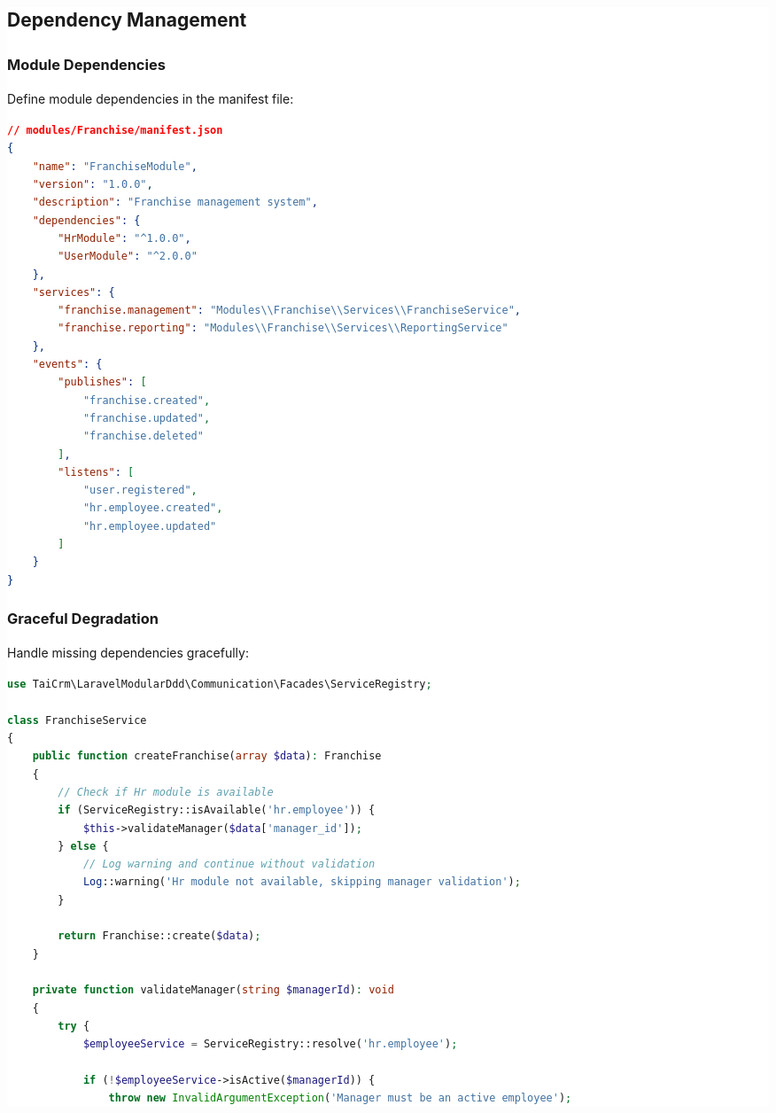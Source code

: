 ## Dependency Management

### Module Dependencies

Define module dependencies in the manifest file:

```json
// modules/Franchise/manifest.json
{
    "name": "FranchiseModule",
    "version": "1.0.0",
    "description": "Franchise management system",
    "dependencies": {
        "HrModule": "^1.0.0",
        "UserModule": "^2.0.0"
    },
    "services": {
        "franchise.management": "Modules\\Franchise\\Services\\FranchiseService",
        "franchise.reporting": "Modules\\Franchise\\Services\\ReportingService"
    },
    "events": {
        "publishes": [
            "franchise.created",
            "franchise.updated",
            "franchise.deleted"
        ],
        "listens": [
            "user.registered",
            "hr.employee.created",
            "hr.employee.updated"
        ]
    }
}
```

### Graceful Degradation

Handle missing dependencies gracefully:

```php
use TaiCrm\LaravelModularDdd\Communication\Facades\ServiceRegistry;

class FranchiseService
{
    public function createFranchise(array $data): Franchise
    {
        // Check if Hr module is available
        if (ServiceRegistry::isAvailable('hr.employee')) {
            $this->validateManager($data['manager_id']);
        } else {
            // Log warning and continue without validation
            Log::warning('Hr module not available, skipping manager validation');
        }

        return Franchise::create($data);
    }

    private function validateManager(string $managerId): void
    {
        try {
            $employeeService = ServiceRegistry::resolve('hr.employee');

            if (!$employeeService->isActive($managerId)) {
                throw new InvalidArgumentException('Manager must be an active employee');
```